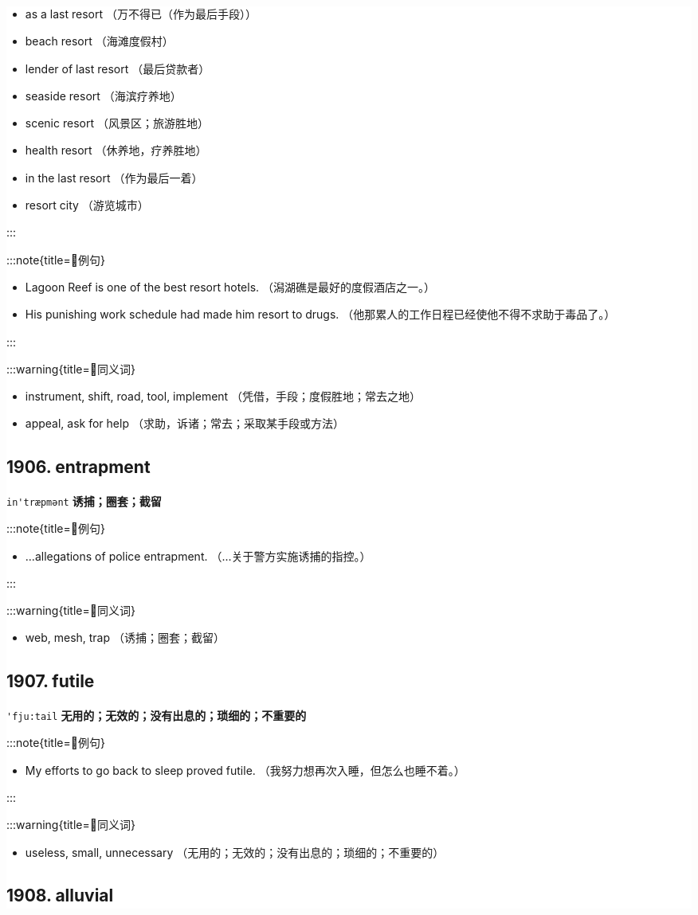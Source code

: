 - as a last resort （万不得已（作为最后手段））

- beach resort （海滩度假村）

- lender of last resort （最后贷款者）

- seaside resort （海滨疗养地）

- scenic resort （风景区；旅游胜地）

- health resort （休养地，疗养胜地）

- in the last resort （作为最后一着）

- resort city （游览城市）

:::

:::note{title=🎤例句}

- Lagoon Reef is one of the best resort hotels. （潟湖礁是最好的度假酒店之一。）

- His punishing work schedule had made him resort to drugs. （他那累人的工作日程已经使他不得不求助于毒品了。）

:::

:::warning{title=🤔同义词}

- instrument, shift, road, tool, implement （凭借，手段；度假胜地；常去之地）

- appeal, ask for help （求助，诉诸；常去；采取某手段或方法）


## 1906. entrapment

`in'træpmənt`  **诱捕；圈套；截留**

:::note{title=🎤例句}

- ...allegations of police entrapment. （...关于警方实施诱捕的指控。）

:::

:::warning{title=🤔同义词}

- web, mesh, trap （诱捕；圈套；截留）


## 1907. futile

`'fju:tail`  **无用的；无效的；没有出息的；琐细的；不重要的**

:::note{title=🎤例句}

- My efforts to go back to sleep proved futile. （我努力想再次入睡，但怎么也睡不着。）

:::

:::warning{title=🤔同义词}

- useless, small, unnecessary （无用的；无效的；没有出息的；琐细的；不重要的）


## 1908. alluvial
